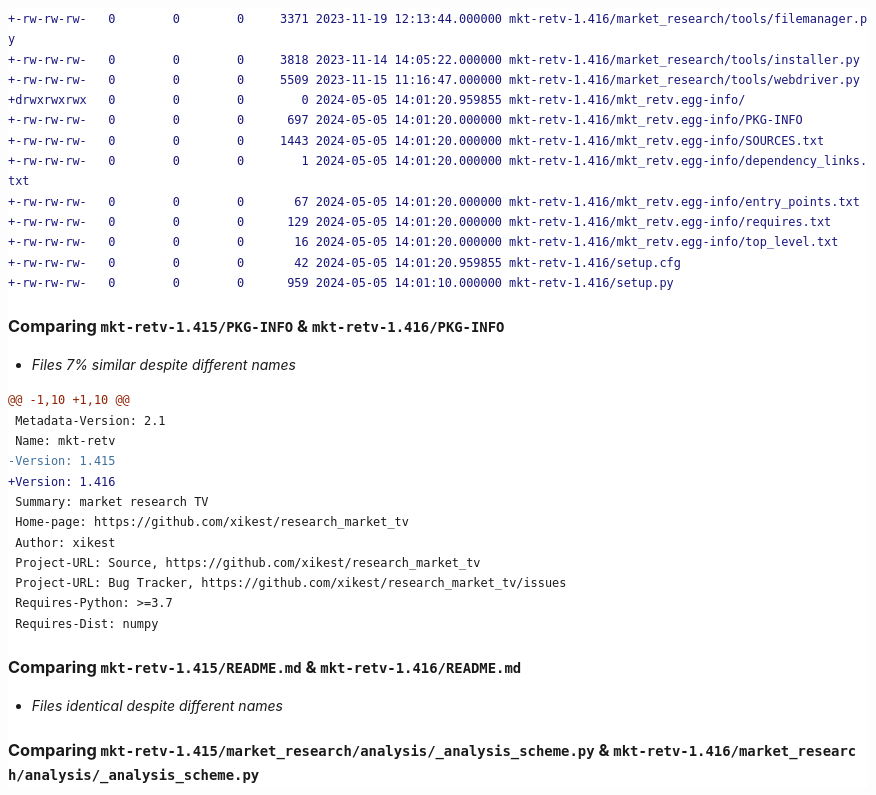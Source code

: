 ```diff
+-rw-rw-rw-   0        0        0     3371 2023-11-19 12:13:44.000000 mkt-retv-1.416/market_research/tools/filemanager.py
+-rw-rw-rw-   0        0        0     3818 2023-11-14 14:05:22.000000 mkt-retv-1.416/market_research/tools/installer.py
+-rw-rw-rw-   0        0        0     5509 2023-11-15 11:16:47.000000 mkt-retv-1.416/market_research/tools/webdriver.py
+drwxrwxrwx   0        0        0        0 2024-05-05 14:01:20.959855 mkt-retv-1.416/mkt_retv.egg-info/
+-rw-rw-rw-   0        0        0      697 2024-05-05 14:01:20.000000 mkt-retv-1.416/mkt_retv.egg-info/PKG-INFO
+-rw-rw-rw-   0        0        0     1443 2024-05-05 14:01:20.000000 mkt-retv-1.416/mkt_retv.egg-info/SOURCES.txt
+-rw-rw-rw-   0        0        0        1 2024-05-05 14:01:20.000000 mkt-retv-1.416/mkt_retv.egg-info/dependency_links.txt
+-rw-rw-rw-   0        0        0       67 2024-05-05 14:01:20.000000 mkt-retv-1.416/mkt_retv.egg-info/entry_points.txt
+-rw-rw-rw-   0        0        0      129 2024-05-05 14:01:20.000000 mkt-retv-1.416/mkt_retv.egg-info/requires.txt
+-rw-rw-rw-   0        0        0       16 2024-05-05 14:01:20.000000 mkt-retv-1.416/mkt_retv.egg-info/top_level.txt
+-rw-rw-rw-   0        0        0       42 2024-05-05 14:01:20.959855 mkt-retv-1.416/setup.cfg
+-rw-rw-rw-   0        0        0      959 2024-05-05 14:01:10.000000 mkt-retv-1.416/setup.py
```

### Comparing `mkt-retv-1.415/PKG-INFO` & `mkt-retv-1.416/PKG-INFO`

 * *Files 7% similar despite different names*

```diff
@@ -1,10 +1,10 @@
 Metadata-Version: 2.1
 Name: mkt-retv
-Version: 1.415
+Version: 1.416
 Summary: market research TV 
 Home-page: https://github.com/xikest/research_market_tv
 Author: xikest
 Project-URL: Source, https://github.com/xikest/research_market_tv
 Project-URL: Bug Tracker, https://github.com/xikest/research_market_tv/issues
 Requires-Python: >=3.7
 Requires-Dist: numpy
```

### Comparing `mkt-retv-1.415/README.md` & `mkt-retv-1.416/README.md`

 * *Files identical despite different names*

### Comparing `mkt-retv-1.415/market_research/analysis/_analysis_scheme.py` & `mkt-retv-1.416/market_research/analysis/_analysis_scheme.py`
